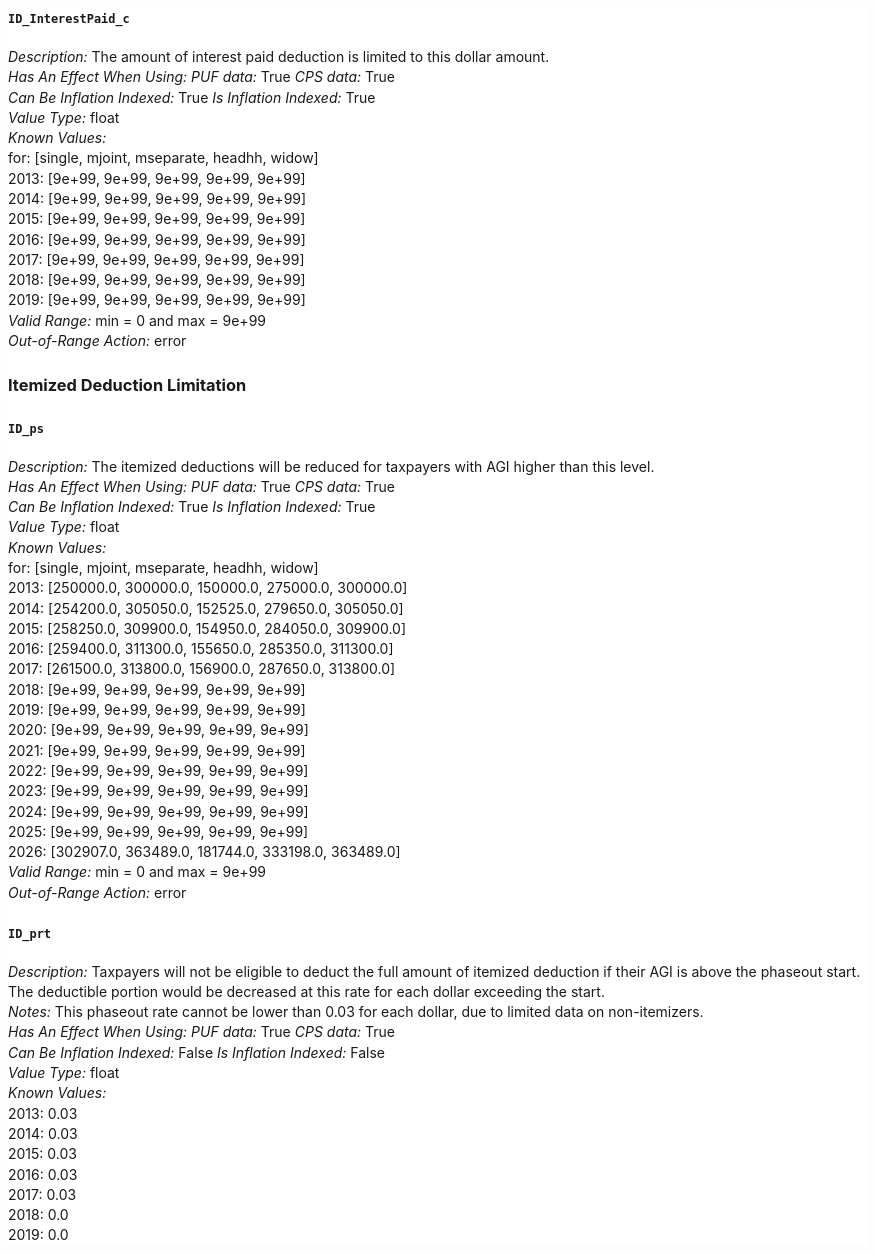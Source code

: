 
####  `ID_InterestPaid_c`  
_Description:_ The amount of interest paid deduction is limited to this dollar amount.  
_Has An Effect When Using:_ _PUF data:_ True _CPS data:_ True  
_Can Be Inflation Indexed:_ True _Is Inflation Indexed:_ True  
_Value Type:_ float  
_Known Values:_  
 for: [single, mjoint, mseparate, headhh, widow]  
2013: [9e+99, 9e+99, 9e+99, 9e+99, 9e+99]  
2014: [9e+99, 9e+99, 9e+99, 9e+99, 9e+99]  
2015: [9e+99, 9e+99, 9e+99, 9e+99, 9e+99]  
2016: [9e+99, 9e+99, 9e+99, 9e+99, 9e+99]  
2017: [9e+99, 9e+99, 9e+99, 9e+99, 9e+99]  
2018: [9e+99, 9e+99, 9e+99, 9e+99, 9e+99]  
2019: [9e+99, 9e+99, 9e+99, 9e+99, 9e+99]  
_Valid Range:_ min = 0 and max = 9e+99  
_Out-of-Range Action:_ error  


### Itemized Deduction Limitation

####  `ID_ps`  
_Description:_ The itemized deductions will be reduced for taxpayers with AGI higher than this level.  
_Has An Effect When Using:_ _PUF data:_ True _CPS data:_ True  
_Can Be Inflation Indexed:_ True _Is Inflation Indexed:_ True  
_Value Type:_ float  
_Known Values:_  
 for: [single, mjoint, mseparate, headhh, widow]  
2013: [250000.0, 300000.0, 150000.0, 275000.0, 300000.0]  
2014: [254200.0, 305050.0, 152525.0, 279650.0, 305050.0]  
2015: [258250.0, 309900.0, 154950.0, 284050.0, 309900.0]  
2016: [259400.0, 311300.0, 155650.0, 285350.0, 311300.0]  
2017: [261500.0, 313800.0, 156900.0, 287650.0, 313800.0]  
2018: [9e+99, 9e+99, 9e+99, 9e+99, 9e+99]  
2019: [9e+99, 9e+99, 9e+99, 9e+99, 9e+99]  
2020: [9e+99, 9e+99, 9e+99, 9e+99, 9e+99]  
2021: [9e+99, 9e+99, 9e+99, 9e+99, 9e+99]  
2022: [9e+99, 9e+99, 9e+99, 9e+99, 9e+99]  
2023: [9e+99, 9e+99, 9e+99, 9e+99, 9e+99]  
2024: [9e+99, 9e+99, 9e+99, 9e+99, 9e+99]  
2025: [9e+99, 9e+99, 9e+99, 9e+99, 9e+99]  
2026: [302907.0, 363489.0, 181744.0, 333198.0, 363489.0]  
_Valid Range:_ min = 0 and max = 9e+99  
_Out-of-Range Action:_ error  


####  `ID_prt`  
_Description:_ Taxpayers will not be eligible to deduct the full amount of itemized deduction if their AGI is above the phaseout start. The deductible portion would be decreased at this rate for each dollar exceeding the start.  
_Notes:_ This phaseout rate cannot be lower than 0.03 for each dollar, due to limited data on non-itemizers.  
_Has An Effect When Using:_ _PUF data:_ True _CPS data:_ True  
_Can Be Inflation Indexed:_ False _Is Inflation Indexed:_ False  
_Value Type:_ float  
_Known Values:_  
2013: 0.03  
2014: 0.03  
2015: 0.03  
2016: 0.03  
2017: 0.03  
2018: 0.0  
2019: 0.0  